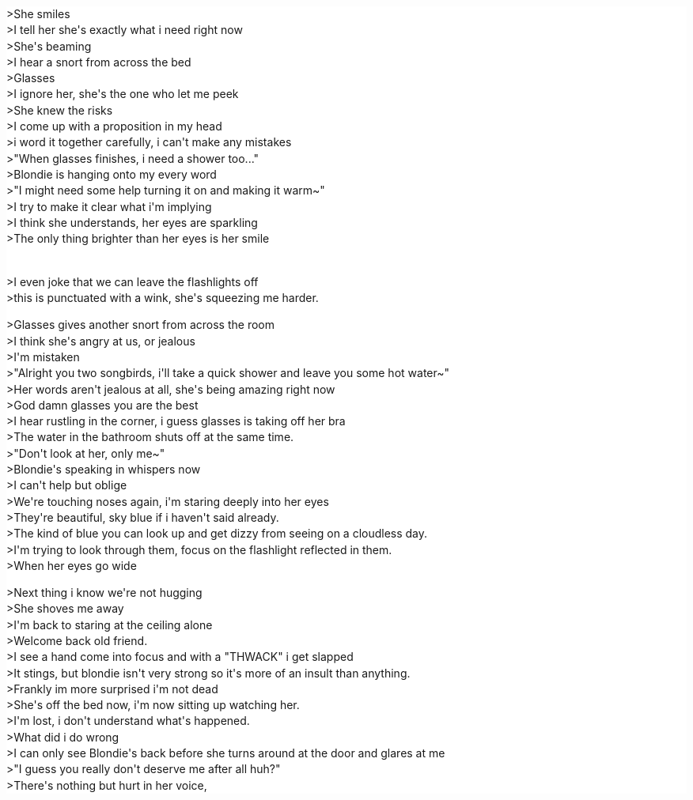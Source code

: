 &gt;She smiles<br />
&gt;I tell her she's exactly what i need right now<br />
&gt;She's beaming<br />
&gt;I hear a snort from across the bed<br />
&gt;Glasses<br />
&gt;I ignore her, she's the one who let me peek<br />
&gt;She knew the risks<br />
&gt;I come up with a proposition in my head<br />
&gt;i word it together carefully, i can't make any mistakes<br />
&gt;"When glasses finishes, i need a shower too..."<br />
&gt;Blondie is hanging onto my every word<br />
&gt;"I might need some help turning it on and making it warm~"<br />
&gt;I try to make it clear what i'm implying<br />
&gt;I think she understands, her eyes are sparkling<br />
&gt;The only thing brighter than her eyes is her smile<br />
</p>

<p><br />
&gt;I even joke that we can leave the flashlights off<br />
&gt;this is punctuated with a wink, she's squeezing me harder.</p>

<p>&gt;Glasses gives another snort from across the room<br />
&gt;I think she's angry at us, or jealous<br />
&gt;I'm mistaken<br />
&gt;"Alright you two songbirds, i'll take a quick shower and leave you some hot water~"<br />
&gt;Her words aren't jealous at all, she's being amazing right now<br />
&gt;God damn glasses you are the best<br />
&gt;I hear rustling in the corner, i guess glasses is taking off her bra<br />
&gt;The water in the bathroom shuts off at the same time.<br />
&gt;"Don't look at her, only me~"<br />
&gt;Blondie's speaking in whispers now<br />
&gt;I can't help but oblige<br />
&gt;We're touching noses again, i'm staring deeply into her eyes<br />
&gt;They're beautiful, sky blue if i haven't said already.<br />
&gt;The kind of blue you can look up and get dizzy from seeing on a cloudless day.<br />
&gt;I'm trying to look through them, focus on the flashlight reflected in them.<br />
&gt;When her eyes go wide<br />
</p>

<p>&gt;Next thing i know we're not hugging<br />
&gt;She shoves me away<br />
&gt;I'm back to staring at the ceiling alone<br />
&gt;Welcome back old friend.<br />
&gt;I see a hand come into focus and with a "THWACK" i get slapped<br />
&gt;It stings, but blondie isn't very strong so it's more of an insult than anything.<br />
&gt;Frankly im more surprised i'm not dead<br />
&gt;She's off the bed now, i'm now sitting up watching her.<br />
&gt;I'm lost, i don't understand what's happened.<br />
&gt;What did i do wrong<br />
&gt;I can only see Blondie's back before she turns around at the door and glares at me<br />
&gt;"I guess you really don't deserve me after all huh?"<br />
&gt;There's nothing but hurt in her voice,</p>
